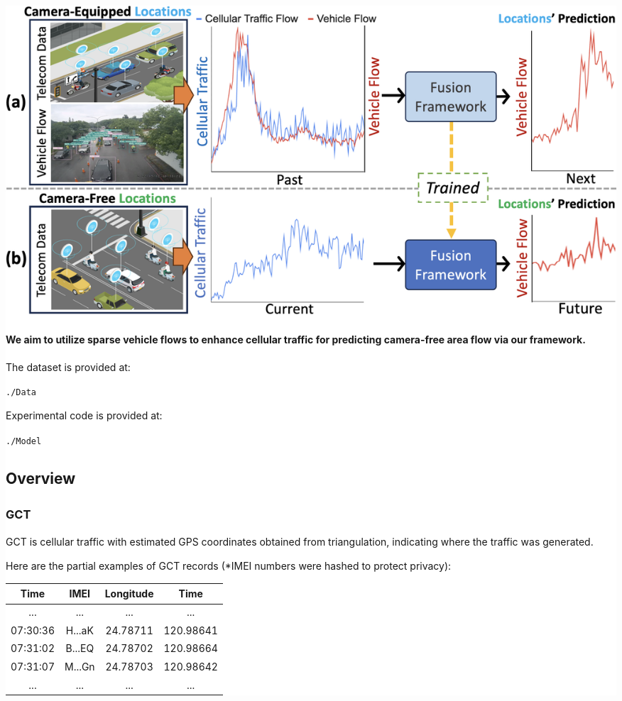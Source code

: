 ![overview](https://github.com/cylin-gn/Tel2Veh/blob/main/Figure/overview.png)

#### We aim to utilize sparse vehicle flows to enhance cellular traffic for predicting camera-free area flow via our framework.


The dataset is provided at:
```
./Data
```

Experimental code is provided at:
```
./Model
```

## Overview

### GCT

GCT is cellular traffic with estimated GPS coordinates obtained from triangulation, indicating where the traffic was generated. 

Here are the partial examples of GCT records (*IMEI numbers were hashed to protect privacy):

|       Time     |    IMEI        |    Longitude   |      Time      |    
|:--------------:|:--------------:|:--------------:|:--------------:| 
|       ...      |    ...         |    ...         |    ...         |  
|     07:30:36   |    H...aK      |   24.78711     |   120.98641    |
|     07:31:02   |    B...EQ      |   24.78702     |   120.98664    |
|     07:31:07   |    M...Gn      |   24.78703     |   120.98642    |
|       ...      |    ...         |    ...         |    ...         | 
